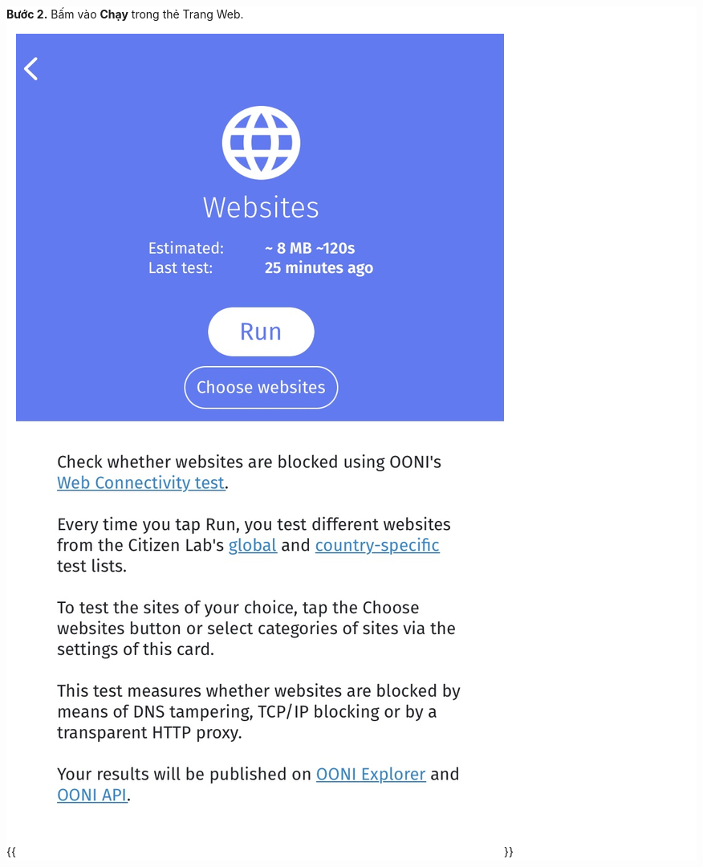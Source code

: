 **Bước 2.** Bấm vào **Chạy** trong thẻ Trang Web.

{{<img src="images/image99.jpg" title="Websites card details" alt="Websites card details">}}
